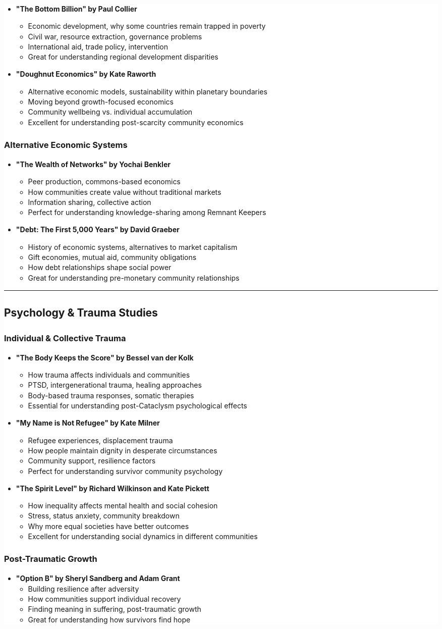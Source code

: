 - **"The Bottom Billion" by Paul Collier**
  - Economic development, why some countries remain trapped in poverty
  - Civil war, resource extraction, governance problems
  - International aid, trade policy, intervention
  - Great for understanding regional development disparities

- **"Doughnut Economics" by Kate Raworth**
  - Alternative economic models, sustainability within planetary boundaries
  - Moving beyond growth-focused economics
  - Community wellbeing vs. individual accumulation
  - Excellent for understanding post-scarcity community economics

### **Alternative Economic Systems**
- **"The Wealth of Networks" by Yochai Benkler**
  - Peer production, commons-based economics
  - How communities create value without traditional markets
  - Information sharing, collective action
  - Perfect for understanding knowledge-sharing among Remnant Keepers

- **"Debt: The First 5,000 Years" by David Graeber**
  - History of economic systems, alternatives to market capitalism
  - Gift economies, mutual aid, community obligations
  - How debt relationships shape social power
  - Great for understanding pre-monetary community relationships

---

## Psychology & Trauma Studies

### **Individual & Collective Trauma**
- **"The Body Keeps the Score" by Bessel van der Kolk**
  - How trauma affects individuals and communities
  - PTSD, intergenerational trauma, healing approaches
  - Body-based trauma responses, somatic therapies
  - Essential for understanding post-Cataclysm psychological effects

- **"My Name is Not Refugee" by Kate Milner**
  - Refugee experiences, displacement trauma
  - How people maintain dignity in desperate circumstances
  - Community support, resilience factors
  - Perfect for understanding survivor community psychology

- **"The Spirit Level" by Richard Wilkinson and Kate Pickett**
  - How inequality affects mental health and social cohesion
  - Stress, status anxiety, community breakdown
  - Why more equal societies have better outcomes
  - Excellent for understanding social dynamics in different communities

### **Post-Traumatic Growth**
- **"Option B" by Sheryl Sandberg and Adam Grant**
  - Building resilience after adversity
  - How communities support individual recovery
  - Finding meaning in suffering, post-traumatic growth
  - Great for understanding how survivors find hope
